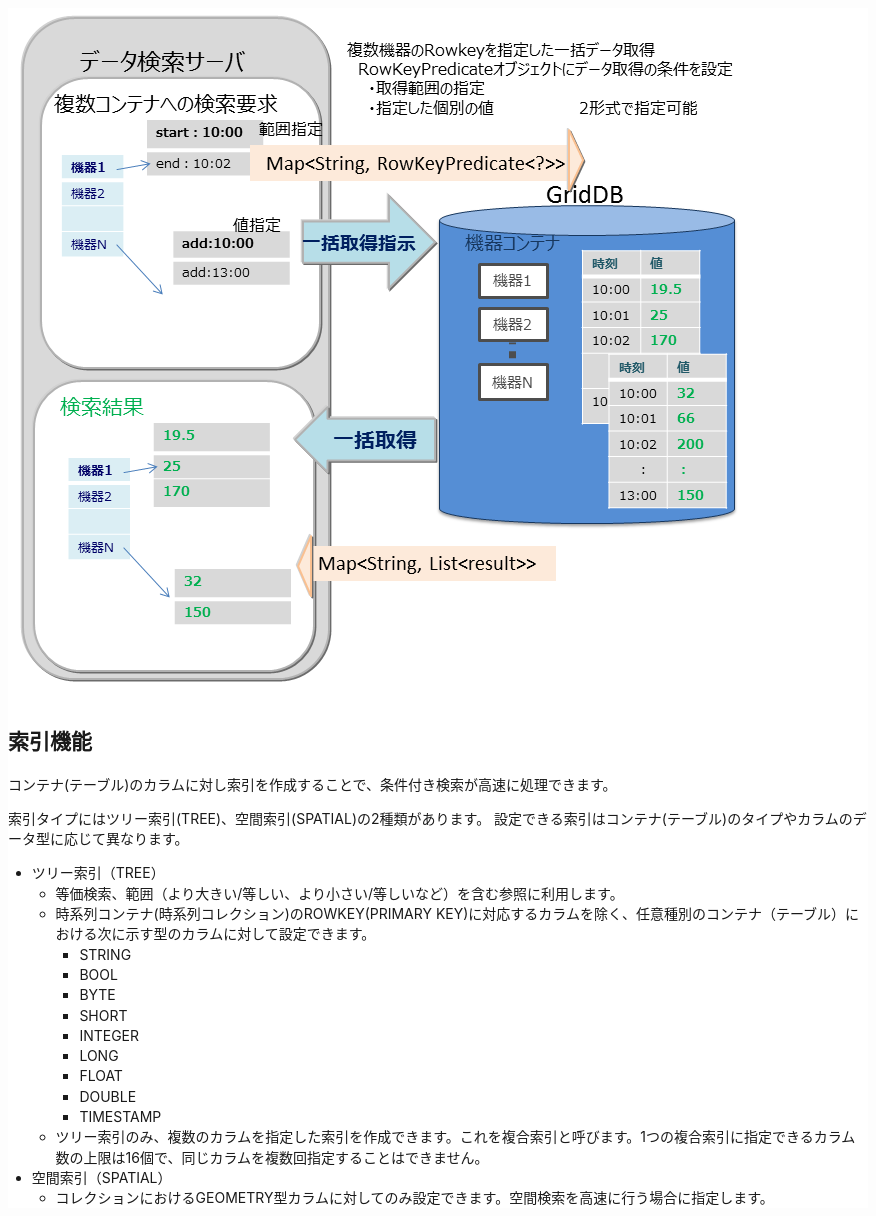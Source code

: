 ![multiget処理](./img/func_multiget.png)

<a id="index_function"></a>
## 索引機能

コンテナ(テーブル)のカラムに対し索引を作成することで、条件付き検索が高速に処理できます。

索引タイプにはツリー索引(TREE)、空間索引(SPATIAL)の2種類があります。
設定できる索引はコンテナ(テーブル)のタイプやカラムのデータ型に応じて異なります。

-   ツリー索引（TREE）
    -   等価検索、範囲（より大きい/等しい、より小さい/等しいなど）を含む参照に利用します。
    -   時系列コンテナ(時系列コレクション)のROWKEY(PRIMARY KEY)に対応するカラムを除く、任意種別のコンテナ（テーブル）における次に示す型のカラムに対して設定できます。
        -   STRING
        -   BOOL
        -   BYTE
        -   SHORT
        -   INTEGER
        -   LONG
        -   FLOAT
        -   DOUBLE
        -   TIMESTAMP
    -   ツリー索引のみ、複数のカラムを指定した索引を作成できます。これを複合索引と呼びます。1つの複合索引に指定できるカラム数の上限は16個で、同じカラムを複数回指定することはできません。
-   空間索引（SPATIAL）
    -   コレクションにおけるGEOMETRY型カラムに対してのみ設定できます。空間検索を高速に行う場合に指定します。

